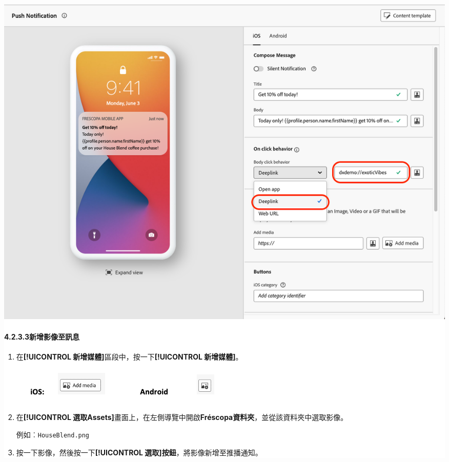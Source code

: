    ![深層連結](/help/summit-labs/summit-lab-2024/l820-lab-workbook/assets/2-3-deeplink.png)

#### 4.2.3.3新增影像至訊息

1. 在&#x200B;**[!UICONTROL 新增媒體]**&#x200B;區段中，按一下&#x200B;**[!UICONTROL 新增媒體]**。

   ![新增媒體按鈕](/help/summit-labs/summit-lab-2024/l820-lab-workbook/assets/2-3-3-3-add-media-buttons.png)

1. 在&#x200B;**[!UICONTROL 選取Assets]**&#x200B;畫面上，在左側導覽中開啟&#x200B;**Fréscopa資料夾**，並從該資料夾中選取影像。

   例如︰`HouseBlend.png`

1. 按一下影像，然後按一下&#x200B;**[!UICONTROL 選取]按鈕**，將影像新增至推播通知。
